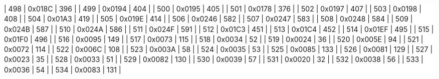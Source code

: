 |     498 | 0x018C      |         396 |
|     499 | 0x0194      |         404 |
|     500 | 0x0195      |         405 |
|     501 | 0x0178      |         376 |
|     502 | 0x0197      |         407 |
|     503 | 0x0198      |         408 |
|     504 | 0x01A3      |         419 |
|     505 | 0x019E      |         414 |
|     506 | 0x0246      |         582 |
|     507 | 0x0247      |         583 |
|     508 | 0x0248      |         584 |
|     509 | 0x024B      |         587 |
|     510 | 0x024A      |         586 |
|     511 | 0x024F      |         591 |
|     512 | 0x01C3      |         451 |
|     513 | 0x01C4      |         452 |
|     514 | 0x01EF      |         495 |
|     515 | 0x01F0      |         496 |
|     516 | 0x0095      |         149 |
|     517 | 0x0073      |         115 |
|     518 | 0x0034      |          52 |
|     519 | 0x0024      |          36 |
|     520 | 0x005E      |          94 |
|     521 | 0x0072      |         114 |
|     522 | 0x006C      |         108 |
|     523 | 0x003A      |          58 |
|     524 | 0x0035      |          53 |
|     525 | 0x0085      |         133 |
|     526 | 0x0081      |         129 |
|     527 | 0x0023      |          35 |
|     528 | 0x0033      |          51 |
|     529 | 0x0082      |         130 |
|     530 | 0x0039      |          57 |
|     531 | 0x0020      |          32 |
|     532 | 0x0038      |          56 |
|     533 | 0x0036      |          54 |
|     534 | 0x0083      |         131 |